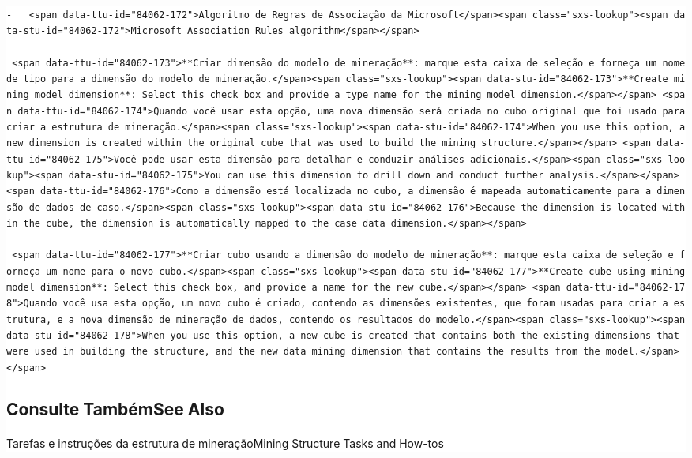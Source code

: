     -   <span data-ttu-id="84062-172">Algoritmo de Regras de Associação da Microsoft</span><span class="sxs-lookup"><span data-stu-id="84062-172">Microsoft Association Rules algorithm</span></span>  
  
     <span data-ttu-id="84062-173">**Criar dimensão do modelo de mineração**: marque esta caixa de seleção e forneça um nome de tipo para a dimensão do modelo de mineração.</span><span class="sxs-lookup"><span data-stu-id="84062-173">**Create mining model dimension**: Select this check box and provide a type name for the mining model dimension.</span></span> <span data-ttu-id="84062-174">Quando você usar esta opção, uma nova dimensão será criada no cubo original que foi usado para criar a estrutura de mineração.</span><span class="sxs-lookup"><span data-stu-id="84062-174">When you use this option, a new dimension is created within the original cube that was used to build the mining structure.</span></span> <span data-ttu-id="84062-175">Você pode usar esta dimensão para detalhar e conduzir análises adicionais.</span><span class="sxs-lookup"><span data-stu-id="84062-175">You can use this dimension to drill down and conduct further analysis.</span></span> <span data-ttu-id="84062-176">Como a dimensão está localizada no cubo, a dimensão é mapeada automaticamente para a dimensão de dados de caso.</span><span class="sxs-lookup"><span data-stu-id="84062-176">Because the dimension is located within the cube, the dimension is automatically mapped to the case data dimension.</span></span>  
  
     <span data-ttu-id="84062-177">**Criar cubo usando a dimensão do modelo de mineração**: marque esta caixa de seleção e forneça um nome para o novo cubo.</span><span class="sxs-lookup"><span data-stu-id="84062-177">**Create cube using mining model dimension**: Select this check box, and provide a name for the new cube.</span></span> <span data-ttu-id="84062-178">Quando você usa esta opção, um novo cubo é criado, contendo as dimensões existentes, que foram usadas para criar a estrutura, e a nova dimensão de mineração de dados, contendo os resultados do modelo.</span><span class="sxs-lookup"><span data-stu-id="84062-178">When you use this option, a new cube is created that contains both the existing dimensions that were used in building the structure, and the new data mining dimension that contains the results from the model.</span></span>  
  
## <a name="see-also"></a><span data-ttu-id="84062-179">Consulte Também</span><span class="sxs-lookup"><span data-stu-id="84062-179">See Also</span></span>  
 [<span data-ttu-id="84062-180">Tarefas e instruções da estrutura de mineração</span><span class="sxs-lookup"><span data-stu-id="84062-180">Mining Structure Tasks and How-tos</span></span>](mining-structure-tasks-and-how-tos.md)  
